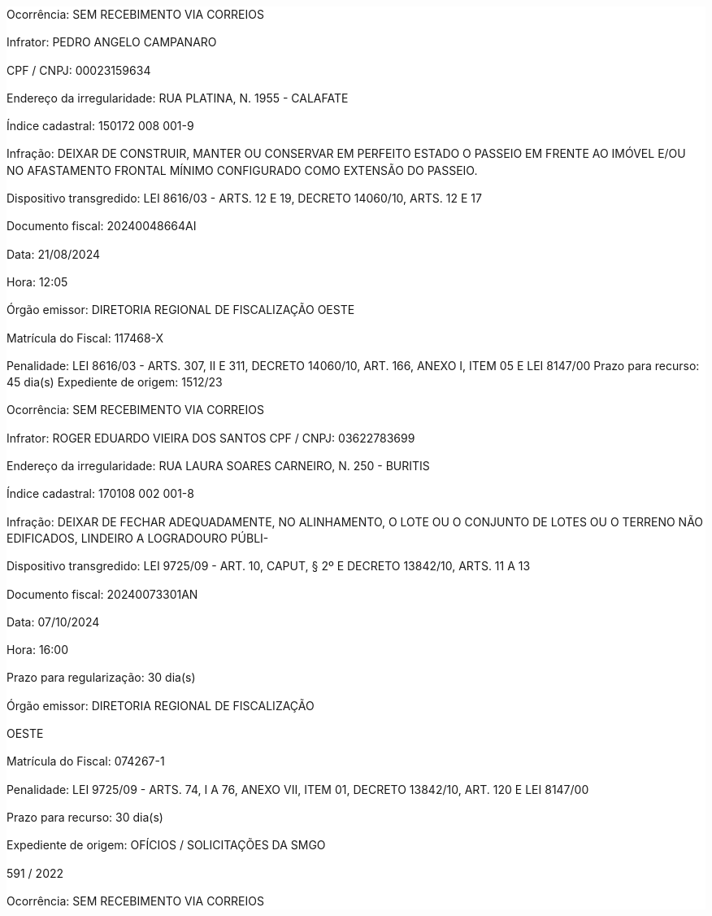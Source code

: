 Ocorrência: SEM RECEBIMENTO VIA CORREIOS

Infrator: PEDRO ANGELO CAMPANARO

CPF / CNPJ: 00023159634

Endereço da irregularidade: RUA PLATINA, N. 1955 - CALAFATE

Índice cadastral: 150172 008 001-9

Infração: DEIXAR DE CONSTRUIR, MANTER OU CONSERVAR EM PERFEITO ESTADO O PASSEIO EM FRENTE AO IMÓVEL E/OU NO AFASTAMENTO FRONTAL MÍNIMO CONFIGURADO COMO EXTENSÃO DO PASSEIO.

Dispositivo transgredido: LEI 8616/03 - ARTS. 12 E 19, DECRETO 14060/10, ARTS. 12 E 17

Documento fiscal: 20240048664AI

Data: 21/08/2024

Hora: 12:05

Órgão  emissor:  DIRETORIA  REGIONAL  DE  FISCALIZAÇÃO OESTE

Matrícula do Fiscal: 117468-X

Penalidade: LEI 8616/03 - ARTS. 307, II E 311, DECRETO 14060/10, ART. 166, ANEXO I, ITEM 05 E LEI 8147/00 Prazo para recurso: 45 dia(s) Expediente de origem: 1512/23

Ocorrência: SEM RECEBIMENTO VIA CORREIOS

Infrator: ROGER EDUARDO VIEIRA DOS SANTOS CPF / CNPJ: 03622783699

Endereço da irregularidade: RUA LAURA SOARES CARNEIRO, N. 250 - BURITIS

Índice cadastral: 170108 002 001-8

Infração: DEIXAR DE FECHAR ADEQUADAMENTE, NO ALINHAMENTO, O LOTE OU O CONJUNTO DE LOTES OU O TERRENO NÃO EDIFICADOS, LINDEIRO A LOGRADOURO PÚBLI-

Dispositivo transgredido: LEI 9725/09 - ART. 10, CAPUT, § 2º E DECRETO 13842/10, ARTS. 11 A 13

Documento fiscal: 20240073301AN

Data: 07/10/2024

Hora: 16:00

Prazo para regularização: 30 dia(s)

Órgão  emissor:  DIRETORIA  REGIONAL  DE  FISCALIZAÇÃO

OESTE

Matrícula do Fiscal: 074267-1

Penalidade: LEI 9725/09 - ARTS. 74, I A 76, ANEXO VII, ITEM 01, DECRETO 13842/10, ART. 120 E LEI 8147/00

Prazo para recurso: 30 dia(s)

Expediente de origem: OFÍCIOS / SOLICITAÇÕES DA SMGO

591 / 2022

Ocorrência: SEM RECEBIMENTO VIA CORREIOS
